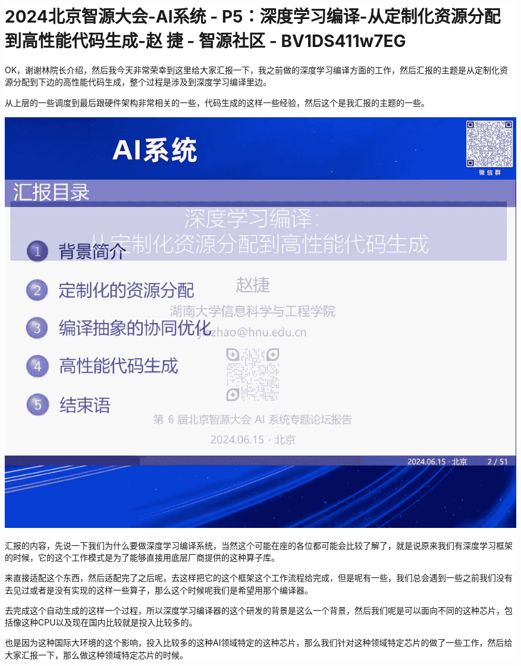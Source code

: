 # 2024北京智源大会-AI系统 - P5：深度学习编译-从定制化资源分配到高性能代码生成-赵 捷 - 智源社区 - BV1DS411w7EG

OK，谢谢林院长介绍，然后我今天非常荣幸到这里给大家汇报一下，我之前做的深度学习编译方面的工作，然后汇报的主题是从定制化资源分配到下边的高性能代码生成，整个过程是涉及到深度学习编译里边。

从上层的一些调度到最后跟硬件架构非常相关的一些，代码生成的这样一些经验，然后这个是我汇报的主题的一些。



![](img/867b8a72f639d11a08fdd1193a65366f_1.png)

汇报的内容，先说一下我们为什么要做深度学习编译系统，当然这个可能在座的各位都可能会比较了解了，就是说原来我们有深度学习框架的时候，它的这个工作模式是为了能够直接用底层厂商提供的这种算子库。

来直接适配这个东西，然后适配完了之后呢，去这样把它的这个框架这个工作流程给完成，但是呢有一些，我们总会遇到一些之前我们没有去见过或者是没有实现的这样一些算子，那么这个时候呢我们是希望用那个编译器。

去完成这个自动生成的这样一个过程，所以深度学习编译器的这个研发的背景是这么一个背景，然后我们呢是可以面向不同的这种芯片，包括像这种CPU以及现在国内比较就是投入比较多的。

也是因为这种国际大环境的这个影响，投入比较多的这种AI领域特定的这种芯片，那么我们针对这种领域特定芯片的做了一些工作，然后给大家汇报一下，那么做这种领域特定芯片的时候。
